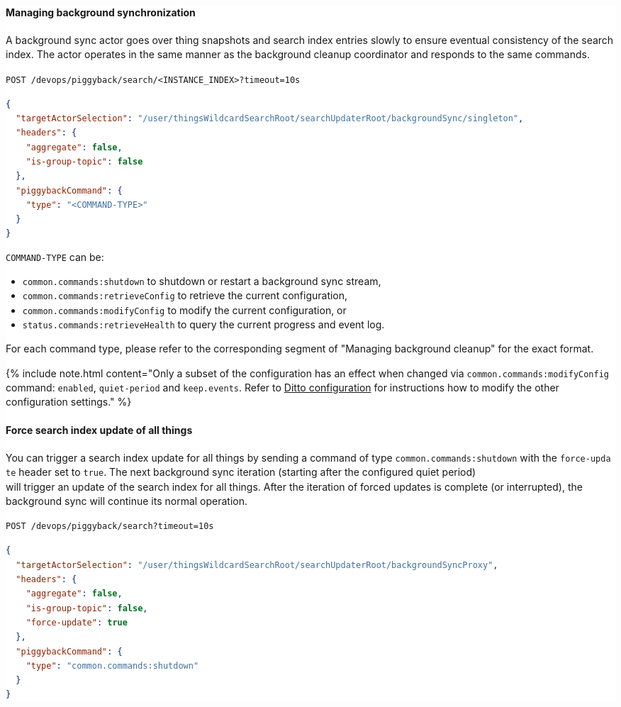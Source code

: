 #### Managing background synchronization

A background sync actor goes over thing snapshots and search index entries slowly to ensure eventual consistency
of the search index. The actor operates in the same manner as the background cleanup coordinator and responds to
the same commands.

`POST /devops/piggyback/search/<INSTANCE_INDEX>?timeout=10s`

```json
{
  "targetActorSelection": "/user/thingsWildcardSearchRoot/searchUpdaterRoot/backgroundSync/singleton",
  "headers": {
    "aggregate": false,
    "is-group-topic": false
  },
  "piggybackCommand": {
    "type": "<COMMAND-TYPE>"
  }
}
```

`COMMAND-TYPE` can be:
- `common.commands:shutdown` to shutdown or restart a background sync stream,
- `common.commands:retrieveConfig` to retrieve the current configuration,
- `common.commands:modifyConfig` to modify the current configuration, or
- `status.commands:retrieveHealth` to query the current progress and event log.

For each command type, please refer to the corresponding segment of "Managing background cleanup" for the exact format.

{% include note.html content="Only a subset of the configuration has an effect when changed via `common.commands:modifyConfig` command: `enabled`, `quiet-period` and `keep.events`. Refer to [Ditto configuration](installation-operating.html#ditto-configuration) for instructions how to modify the other configuration settings." %}

#### Force search index update of all things

You can trigger a search index update for all things by sending a command of type `common.commands:shutdown` with the 
`force-update` header set to `true`. The next background sync iteration  (starting after the configured quiet period)  
will trigger an update of the search index for all things. After the iteration of forced updates is complete 
(or interrupted), the background sync will continue its normal operation.  

`POST /devops/piggyback/search?timeout=10s`

```json
{
  "targetActorSelection": "/user/thingsWildcardSearchRoot/searchUpdaterRoot/backgroundSyncProxy",
  "headers": {
    "aggregate": false,
    "is-group-topic": false,
    "force-update": true
  },
  "piggybackCommand": {
    "type": "common.commands:shutdown"
  }
}
```
